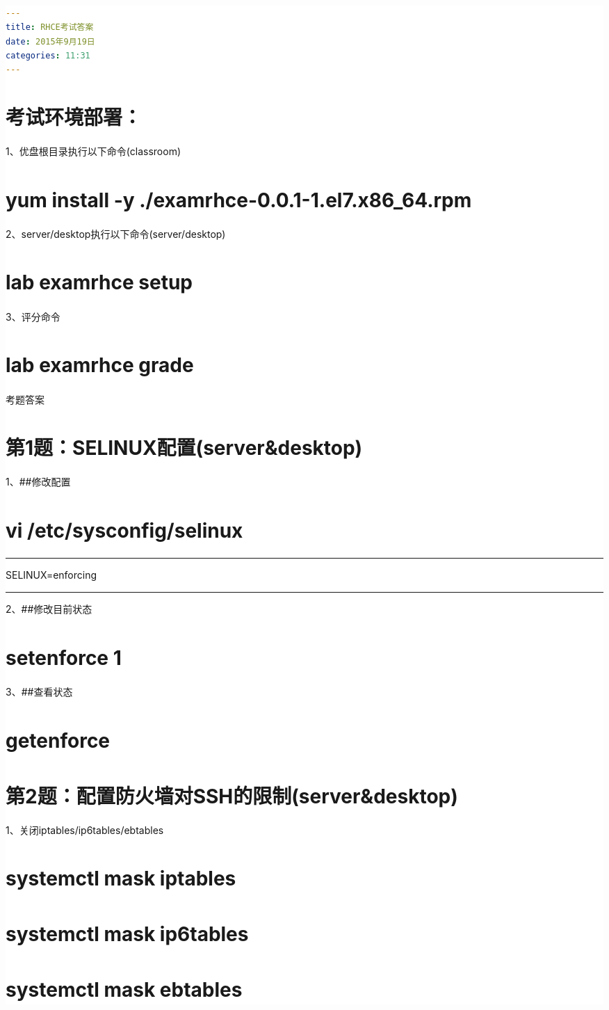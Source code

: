 ```yaml
---
title: RHCE考试答案
date: 2015年9月19日
categories: 11:31
---
```

 
考试环境部署：
=========================================
1、优盘根目录执行以下命令(classroom)
# yum install -y ./examrhce-0.0.1-1.el7.x86_64.rpm
 
2、server/desktop执行以下命令(server/desktop)
# lab examrhce setup
 
3、评分命令
# lab examrhce grade
 
考题答案
 
第1题：SELINUX配置(server&desktop)
=====================================================
1、##修改配置
# vi /etc/sysconfig/selinux
***********************************
SELINUX=enforcing
***********************************
 
2、##修改目前状态
# setenforce 1
 
3、##查看状态
# getenforce
 
第2题：配置防火墙对SSH的限制(server&desktop)
=====================================================
1、关闭iptables/ip6tables/ebtables
# systemctl mask iptables
# systemctl mask ip6tables
# systemctl mask ebtables
 